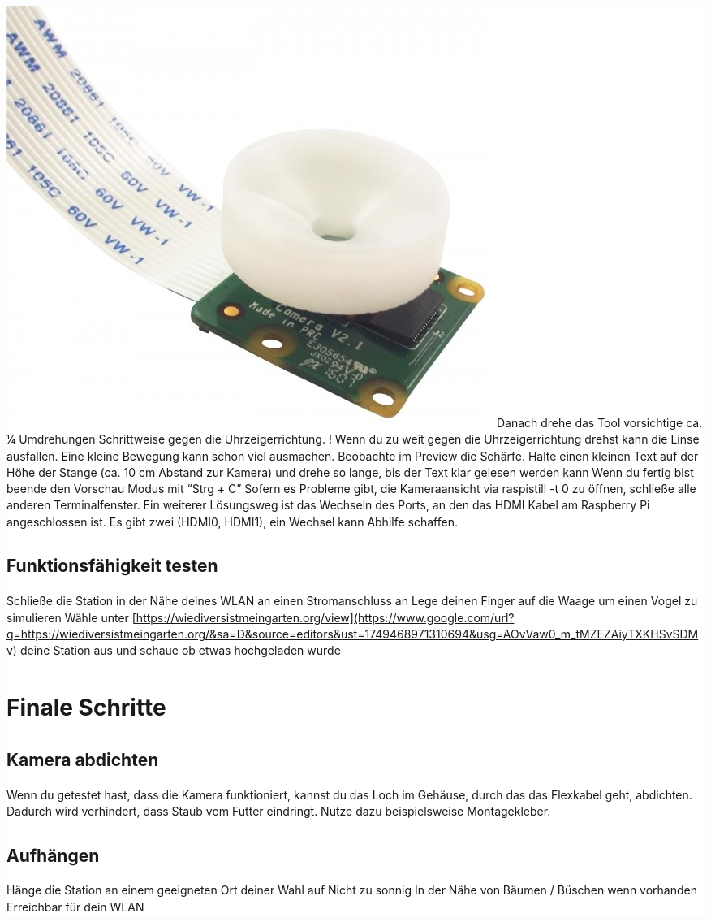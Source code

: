 ![](images/image9.png)
Danach drehe das Tool vorsichtige ca. ¼ Umdrehungen Schrittweise gegen die Uhrzeigerrichtung. ! Wenn du zu weit gegen die Uhrzeigerrichtung drehst kann die Linse ausfallen. Eine kleine Bewegung kann schon viel ausmachen.
Beobachte im Preview die Schärfe. Halte einen kleinen Text auf der Höhe der Stange (ca. 10 cm Abstand zur Kamera) und drehe so lange, bis der Text klar gelesen werden kann
Wenn du fertig bist beende den Vorschau Modus mit “Strg + C”
Sofern es Probleme gibt, die Kameraansicht via
raspistill -t 0
zu öffnen,
schließe
alle anderen Terminalfenster. Ein weiterer Lösungsweg ist das Wechseln des Ports, an den das HDMI Kabel am Raspberry Pi angeschlossen ist. Es gibt zwei (HDMI0, HDMI1), ein Wechsel kann Abhilfe schaffen.
## Funktionsfähigkeit testen
Schließe die Station in der Nähe deines WLAN an einen Stromanschluss an
Lege deinen Finger auf die Waage um einen Vogel zu simulieren
Wähle unter
[https://wiediversistmeingarten.org/view](https://www.google.com/url?q=https://wiediversistmeingarten.org/&sa=D&source=editors&ust=1749468971310694&usg=AOvVaw0_m_tMZEZAiyTXKHSvSDMv)
deine Station aus und schaue ob etwas hochgeladen wurde
#
# Finale Schritte
## Kamera abdichten
Wenn du getestet hast, dass die Kamera funktioniert, kannst du das Loch im Gehäuse, durch das das Flexkabel geht, abdichten. Dadurch wird verhindert, dass Staub vom Futter eindringt. Nutze dazu beispielsweise Montagekleber.
## Aufhängen
Hänge die Station an einem geeigneten Ort deiner Wahl auf
Nicht zu sonnig
In der Nähe von Bäumen / Büschen wenn vorhanden
Erreichbar für dein WLAN